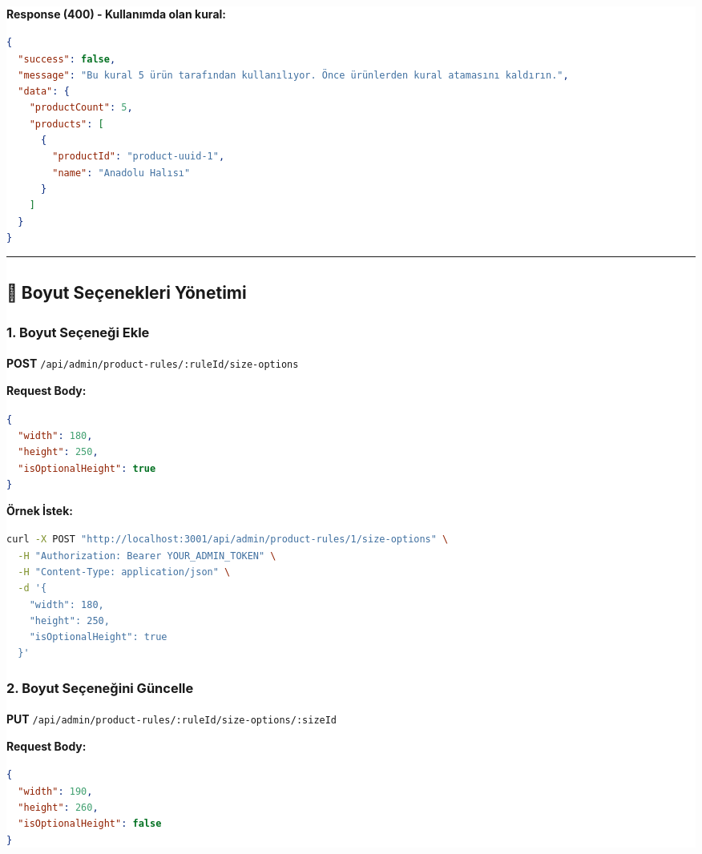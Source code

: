 **Response (400) - Kullanımda olan kural:**
```json
{
  "success": false,
  "message": "Bu kural 5 ürün tarafından kullanılıyor. Önce ürünlerden kural atamasını kaldırın.",
  "data": {
    "productCount": 5,
    "products": [
      {
        "productId": "product-uuid-1",
        "name": "Anadolu Halısı"
      }
    ]
  }
}
```

---

## 📏 Boyut Seçenekleri Yönetimi

### 1. Boyut Seçeneği Ekle

**POST** `/api/admin/product-rules/:ruleId/size-options`

**Request Body:**
```json
{
  "width": 180,
  "height": 250,
  "isOptionalHeight": true
}
```

**Örnek İstek:**
```bash
curl -X POST "http://localhost:3001/api/admin/product-rules/1/size-options" \
  -H "Authorization: Bearer YOUR_ADMIN_TOKEN" \
  -H "Content-Type: application/json" \
  -d '{
    "width": 180,
    "height": 250,
    "isOptionalHeight": true
  }'
```

### 2. Boyut Seçeneğini Güncelle

**PUT** `/api/admin/product-rules/:ruleId/size-options/:sizeId`

**Request Body:**
```json
{
  "width": 190,
  "height": 260,
  "isOptionalHeight": false
}
```
